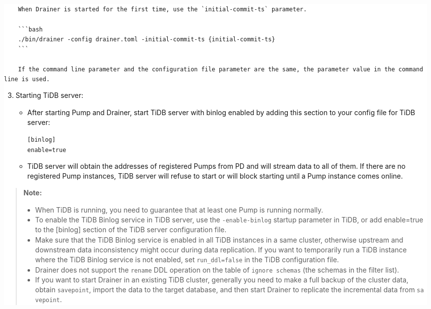         When Drainer is started for the first time, use the `initial-commit-ts` parameter.

        ```bash
        ./bin/drainer -config drainer.toml -initial-commit-ts {initial-commit-ts}
        ```

        If the command line parameter and the configuration file parameter are the same, the parameter value in the command line is used.

3. Starting TiDB server:

    - After starting Pump and Drainer, start TiDB server with binlog enabled by adding this section to your config file for TiDB server:

        ```
        [binlog]
        enable=true
        ```

    - TiDB server will obtain the addresses of registered Pumps from PD and will stream data to all of them. If there are no registered Pump instances, TiDB server will refuse to start or will block starting until a Pump instance comes online.

> **Note:**
>
> - When TiDB is running, you need to guarantee that at least one Pump is running normally.
> - To enable the TiDB Binlog service in TiDB server, use the `-enable-binlog` startup parameter in TiDB, or add enable=true to the [binlog] section of the TiDB server configuration file.
> - Make sure that the TiDB Binlog service is enabled in all TiDB instances in a same cluster, otherwise upstream and downstream data inconsistency might occur during data replication. If you want to temporarily run a TiDB instance where the TiDB Binlog service is not enabled, set `run_ddl=false` in the TiDB configuration file.
> - Drainer does not support the `rename` DDL operation on the table of `ignore schemas` (the schemas in the filter list).
> - If you want to start Drainer in an existing TiDB cluster, generally you need to make a full backup of the cluster data, obtain `savepoint`, import the data to the target database, and then start Drainer to replicate the incremental data from `savepoint`.
